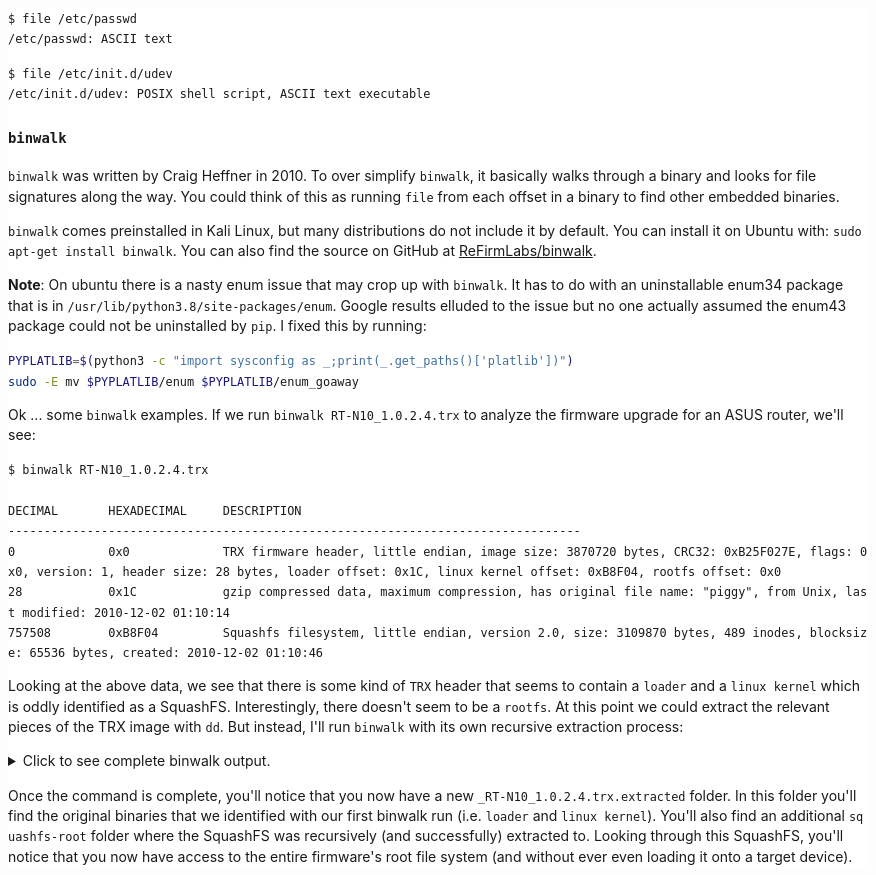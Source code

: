 ```text
$ file /etc/passwd
/etc/passwd: ASCII text
```

```text
$ file /etc/init.d/udev
/etc/init.d/udev: POSIX shell script, ASCII text executable
```

### `binwalk`

`binwalk` was written by Craig Heffner in 2010. To over simplify `binwalk`, it basically walks through a binary and looks for file signatures along the way. You could think of this as running `file` from each offset in a binary to find other embedded binaries. 

`binwalk` comes preinstalled in Kali Linux, but many distributions do not include it by default. You can install it on Ubuntu with: `sudo apt-get install binwalk`. You can also find the source on GitHub at [ReFirmLabs/binwalk](https://github.com/ReFirmLabs/binwalk).

**Note**: On ubuntu there is a nasty enum issue that may crop up with `binwalk`. It has to do with an uninstallable enum34 package that is in `/usr/lib/python3.8/site-packages/enum`. Google results elluded to the issue but no one actually assumed the enum43 package could not be uninstalled by `pip`. I fixed this by running:

```sh
PYPLATLIB=$(python3 -c "import sysconfig as _;print(_.get_paths()['platlib'])")
sudo -E mv $PYPLATLIB/enum $PYPLATLIB/enum_goaway
```

Ok ... some `binwalk` examples. If we run `binwalk RT-N10_1.0.2.4.trx` to analyze the firmware upgrade for an ASUS router, we'll see:

```text
$ binwalk RT-N10_1.0.2.4.trx

DECIMAL       HEXADECIMAL     DESCRIPTION
--------------------------------------------------------------------------------
0             0x0             TRX firmware header, little endian, image size: 3870720 bytes, CRC32: 0xB25F027E, flags: 0x0, version: 1, header size: 28 bytes, loader offset: 0x1C, linux kernel offset: 0xB8F04, rootfs offset: 0x0
28            0x1C            gzip compressed data, maximum compression, has original file name: "piggy", from Unix, last modified: 2010-12-02 01:10:14
757508        0xB8F04         Squashfs filesystem, little endian, version 2.0, size: 3109870 bytes, 489 inodes, blocksize: 65536 bytes, created: 2010-12-02 01:10:46
```

Looking at the above data, we see that there is some kind of `TRX` header that seems to contain a `loader` and a `linux kernel` which is oddly identified as a SquashFS. Interestingly, there doesn't seem to be a `rootfs`. At this point we could extract the relevant pieces of the TRX image with `dd`. But instead, I'll run `binwalk` with its own recursive extraction process:

<details><summary>Click to see complete binwalk output.</summary></details>

Once the command is complete, you'll notice that you now have a new `_RT-N10_1.0.2.4.trx.extracted` folder. In this folder you'll find the original binaries that we identified with our first binwalk run (i.e. `loader` and `linux kernel`). You'll also find an additional `squashfs-root` folder where the SquashFS was recursively (and successfully) extracted to. Looking through this SquashFS, you'll notice that you now have access to the entire firmware's root file system (and without ever even loading it onto a target device).

